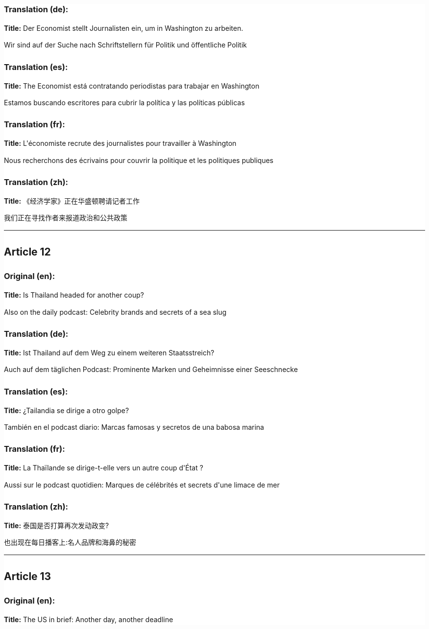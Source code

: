 ### Translation (de):
**Title:** Der Economist stellt Journalisten ein, um in Washington zu arbeiten.

Wir sind auf der Suche nach Schriftstellern für Politik und öffentliche Politik

### Translation (es):
**Title:** The Economist está contratando periodistas para trabajar en Washington

Estamos buscando escritores para cubrir la política y las políticas públicas

### Translation (fr):
**Title:** L'économiste recrute des journalistes pour travailler à Washington

Nous recherchons des écrivains pour couvrir la politique et les politiques publiques

### Translation (zh):
**Title:** 《经济学家》正在华盛顿聘请记者工作

我们正在寻找作者来报道政治和公共政策

---

## Article 12
### Original (en):
**Title:** Is Thailand headed for another coup?

Also on the daily podcast: Celebrity brands and secrets of a sea slug

### Translation (de):
**Title:** Ist Thailand auf dem Weg zu einem weiteren Staatsstreich?

Auch auf dem täglichen Podcast: Prominente Marken und Geheimnisse einer Seeschnecke

### Translation (es):
**Title:** ¿Tailandia se dirige a otro golpe?

También en el podcast diario: Marcas famosas y secretos de una babosa marina

### Translation (fr):
**Title:** La Thaïlande se dirige-t-elle vers un autre coup d'État ?

Aussi sur le podcast quotidien: Marques de célébrités et secrets d'une limace de mer

### Translation (zh):
**Title:** 泰国是否打算再次发动政变?

也出现在每日播客上:名人品牌和海鼻的秘密

---

## Article 13
### Original (en):
**Title:** The US in brief: Another day, another deadline
